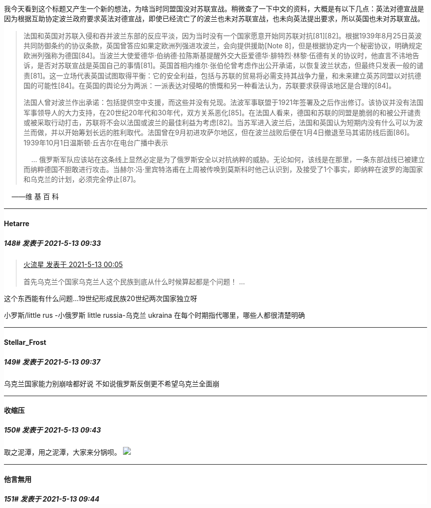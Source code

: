 
我今天看到这个标题又产生一个新的想法，为啥当时同盟国没对苏联宣战。稍微查了一下中文的资料，大概是有以下几点：英法对德宣战是因为根据互助协定波兰政府要求英法对德宣战，即使已经流亡了的波兰也未对苏联宣战，也未向英法提出要求，所以英国也未对苏联宣战。 <blockquote>法国和英国对苏联入侵和吞并波兰东部的反应平淡，因为当时没有一个国家愿意开始同苏联对抗[81][82]。根据1939年8月25日英波共同防御条约的协议条款，英国曾答应如果定欧洲列强进攻波兰，会向提供援助[Note 8]，但是根据协定内一个秘密协议，明确规定欧洲列强称为德国[84]。当波兰大使爱德华·伯纳德·拉陈斯基提醒外交大臣爱德华·腓特烈·林黎·伍德有关的协议时，他直言不讳地告诉，是否对苏联宣战是英国自己的事情[81]。英国首相内维尔·张伯伦曾考虑作出公开承诺，以恢复波兰状态，但最终只发表一般的谴责[81]。这一立场代表英国试图取得平衡：它的安全利益，包括与苏联的贸易将必需支持其战争力量，和未来建立英苏同盟以对抗德国的可能性[84]。在英国的舆论分为两派：一派表达对侵略的愤慨和另一种看法认为，苏联要求获得该地区是合理的[84]。


法国人曾对波兰作出承诺：包括提供空中支援，而这些并没有兑现。法波军事联盟于1921年签署及之后作出修订。该协议并没有法国军事领导人的大力支持，在20世纪20年代和30年代，双方关系恶化[85]。在法国人看来，德国和苏联的同盟是脆弱的和被公开谴责或被采取行动打击，苏联将不会以法国或波兰的最佳利益为考虑[82]。当苏军进入波兰后，法国和英国认为短期内没有什么可以为波兰而做，并以开始筹划长远的胜利取代。法国曾在9月初进攻萨尔地区，但在波兰战败后便在1月4日撤退至马其诺防线后面[86]。1939年10月1日温斯顿·丘吉尔在电台广播中表示


    ... 俄罗斯军队应该站在这条线上显然必定是为了俄罗斯安全以对抗纳粹的威胁。无论如何，该线是在那里，一条东部战线已被建立而纳粹德国不胆敢进行攻击。当赫尔·冯·里宾特洛甫在上周被传唤到莫斯科时他己认识到，及接受了1个事实，即纳粹在波罗的海国家和乌克兰的计划，必须完全停止[87]。</blockquote>
    ——维 基 百 科


*****

####  Hetarre  
##### 148#       发表于 2021-5-13 09:33


<blockquote><a href="httphttps://bbs.saraba1st.com/2b/forum.php?mod=redirect&amp;goto=findpost&amp;pid=51230331&amp;ptid=2003461" target="_blank">火流星 发表于 2021-5-13 00:05</a>

首先乌克兰个国家乌克兰人这个民族到底从什么时候算起都是个问题！ ...</blockquote>
这个东西能有什么问题...19世纪形成民族20世纪两次国家独立呀

小罗斯/little rus -小俄罗斯 little russia-乌克兰 ukraina 在每个时期指代哪里，哪些人都很清楚明确


*****

####  Stellar_Frost  
##### 149#       发表于 2021-5-13 09:37


乌克兰国家能力别崩啥都好说
不如说俄罗斯反倒更不希望乌克兰全面崩


*****

####  收缩压  
##### 150#       发表于 2021-5-13 09:43


取之泥潭，用之泥潭，大家来分锅呗。
<img src="https://p.sda1.dev/1/e14bf9f7423975ce4d91f8dea8a7410b/IMG_CMP_107020213.jpeg" referrerpolicy="no-referrer">




*****

####  他言無用  
##### 151#       发表于 2021-5-13 09:44
